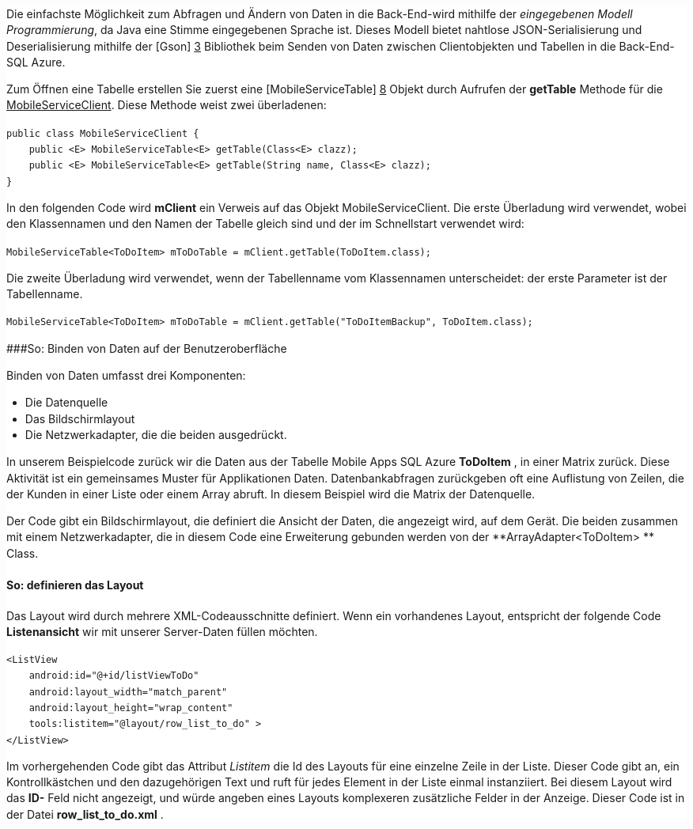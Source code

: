 Die einfachste Möglichkeit zum Abfragen und Ändern von Daten in die Back-End-wird mithilfe der *eingegebenen Modell Programmierung*, da Java eine Stimme eingegebenen Sprache ist. Dieses Modell bietet nahtlose JSON-Serialisierung und Deserialisierung mithilfe der [Gson] [ 3] Bibliothek beim Senden von Daten zwischen Clientobjekten und Tabellen in die Back-End-SQL Azure.

Zum Öffnen eine Tabelle erstellen Sie zuerst eine [MobileServiceTable] [ 8] Objekt durch Aufrufen der **getTable** Methode für die [MobileServiceClient][9].  Diese Methode weist zwei überladenen:

    public class MobileServiceClient {
        public <E> MobileServiceTable<E> getTable(Class<E> clazz);
        public <E> MobileServiceTable<E> getTable(String name, Class<E> clazz);
    }

In den folgenden Code wird **mClient** ein Verweis auf das Objekt MobileServiceClient.  Die erste Überladung wird verwendet, wobei den Klassennamen und den Namen der Tabelle gleich sind und der im Schnellstart verwendet wird:

    MobileServiceTable<ToDoItem> mToDoTable = mClient.getTable(ToDoItem.class);

Die zweite Überladung wird verwendet, wenn der Tabellenname vom Klassennamen unterscheidet: der erste Parameter ist der Tabellenname.

    MobileServiceTable<ToDoItem> mToDoTable = mClient.getTable("ToDoItemBackup", ToDoItem.class);

###<a name="binding"></a>So: Binden von Daten auf der Benutzeroberfläche

Binden von Daten umfasst drei Komponenten:

- Die Datenquelle
- Das Bildschirmlayout
- Die Netzwerkadapter, die die beiden ausgedrückt.

In unserem Beispielcode zurück wir die Daten aus der Tabelle Mobile Apps SQL Azure **ToDoItem** , in einer Matrix zurück. Diese Aktivität ist ein gemeinsames Muster für Applikationen Daten.  Datenbankabfragen zurückgeben oft eine Auflistung von Zeilen, die der Kunden in einer Liste oder einem Array abruft. In diesem Beispiel wird die Matrix der Datenquelle.

Der Code gibt ein Bildschirmlayout, die definiert die Ansicht der Daten, die angezeigt wird, auf dem Gerät.  Die beiden zusammen mit einem Netzwerkadapter, die in diesem Code eine Erweiterung gebunden werden von der **ArrayAdapter&lt;ToDoItem&gt; ** Class.

#### <a name="layout"></a>So: definieren das Layout

Das Layout wird durch mehrere XML-Codeausschnitte definiert. Wenn ein vorhandenes Layout, entspricht der folgende Code **Listenansicht** wir mit unserer Server-Daten füllen möchten.

    <ListView
        android:id="@+id/listViewToDo"
        android:layout_width="match_parent"
        android:layout_height="wrap_content"
        tools:listitem="@layout/row_list_to_do" >
    </ListView>

Im vorhergehenden Code gibt das Attribut *Listitem* die Id des Layouts für eine einzelne Zeile in der Liste. Dieser Code gibt an, ein Kontrollkästchen und den dazugehörigen Text und ruft für jedes Element in der Liste einmal instanziiert. Bei diesem Layout wird das **ID-** Feld nicht angezeigt, und würde angeben eines Layouts komplexeren zusätzliche Felder in der Anzeige. Dieser Code ist in der Datei **row_list_to_do.xml** .


[What is Mobile Services]: #what-is
[Concepts]: #concepts
[How to: Create the Mobile Services client]: #create-client
[How to: Create a table reference]: #instantiating
[The API structure]: #api
[How to: Query data from a mobile service]: #querying
[Alle Elemente zurück]: #showAll
[Filtern Sie die zurückgegebene Daten]: #filtering
[Sortieren der Daten zurückgegeben]: #sorting
[Daten in Seiten zurück]: #paging
[Wählen Sie bestimmte Spalten aus.]: #selecting
[How to: Concatenate query methods]: #chaining
[How to: Bind data to the user interface]: #binding
[How to: Define the layout]: #layout
[How to: Define the adapter]: #adapter
[How to: Use the adapter]: #use-adapter
[How to: Insert data into a mobile service]: #inserting
[How to: update data in a mobile service]: #updating
[How to: Delete data in a mobile service]: #deleting
[How to: Look up a specific item]: #lookup
[How to: Work with untyped data]: #untyped
[How to: Authenticate users]: #authentication
[Cache authentication tokens]: #caching
[How to: Handle errors]: #errors
[How to: Design unit tests]: #tests
[How to: Customize the client]: #customizing
[Customize request headers]: #headers
[Customize serialization]: #serialization
[Next Steps]: #next-steps
[Setup and Prerequisites]: #setup
[Get started with Azure Mobile Apps]: app-service-mobile-android-get-started.md
[ASCII control codes C0 and C1]: http://en.wikipedia.org/wiki/Data_link_escape_character#C1_set
[Mobile Services SDK for Android]: http://go.microsoft.com/fwlink/p/?LinkID=717033
[Azure-portal]: https://portal.azure.com
[Erste Schritte mit der Authentifizierung]: app-service-mobile-android-get-started-users.md
[1]: http://google-gson.googlecode.com/svn/trunk/gson/docs/javadocs/com/google/gson/JsonObject.html
[2]: http://hashtagfail.com/post/44606137082/mobile-services-android-serialization-gson
[3]: http://go.microsoft.com/fwlink/p/?LinkId=290801
[4]: http://go.microsoft.com/fwlink/p/?LinkId=296840
[5]: app-service-mobile-android-get-started-push.md
[6]: ../notification-hubs/notification-hubs-push-notification-overview.md#integration-with-app-service-mobile-apps
[7]: app-service-mobile-android-get-started-users.md#cache-tokens
[8]: http://azure.github.io/azure-mobile-apps-android-client/com/microsoft/windowsazure/mobileservices/table/MobileServiceTable.html
[9]: http://azure.github.io/azure-mobile-apps-android-client/com/microsoft/windowsazure/mobileservices/MobileServiceClient.html
[10]: app-service-mobile-dotnet-backend-how-to-use-server-sdk.md
[11]: app-service-mobile-node-backend-how-to-use-server-sdk.md
[12]: http://azure.github.io/azure-mobile-apps-android-client/
[13]: app-service-mobile-android-get-started.md#create-a-new-azure-mobile-app-backend
[14]: http://go.microsoft.com/fwlink/p/?LinkID=717034
[15]: app-service-mobile-dotnet-backend-how-to-use-server-sdk.md#how-to-define-a-table-controller
[16]: app-service-mobile-node-backend-how-to-use-server-sdk.md#TableOperations
[Zukünftiger]: http://developer.android.com/reference/java/util/concurrent/Future.html
[AsyncTask]: http://developer.android.com/reference/android/os/AsyncTask.html